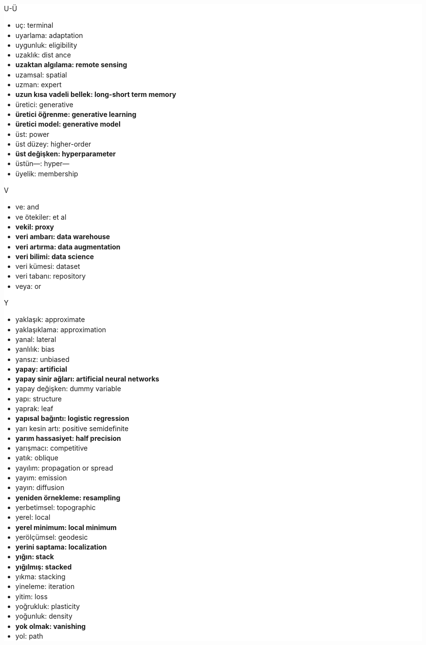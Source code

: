 U-Ü

*  uç: terminal
*  uyarlama: adaptation
*  uygunluk: eligibility
*  uzaklık: dist ance
* **uzaktan algılama: remote sensing**
*  uzamsal: spatial
*  uzman: expert
* **uzun kısa vadeli bellek: long-short term memory**
*  üretici: generative
* **üretici öğrenme: generative learning**
* **üretici model: generative model**
*  üst: power
*  üst düzey: higher-order
* **üst değişken: hyperparameter**
*  üstün—: hyper—
*  üyelik: membership

V

*  ve: and
*  ve ötekiler: et al
* **vekil: proxy**
* **veri ambarı: data warehouse**
* **veri artırma: data augmentation**
* **veri bilimi: data science**
*  veri kümesi: dataset
*  veri tabanı: repository
*  veya: or

Y

*  yaklaşık: approximate
*  yaklaşıklama: approximation
*  yanal: lateral
*  yanlılık: bias
*  yansız: unbiased
* **yapay: artificial**
* **yapay sinir ağları: artificial neural networks**
*  yapay değişken: dummy variable
*  yapı: structure
*  yaprak: leaf
* **yapısal bağıntı: logistic regression**
*  yarı kesin artı: positive semidefinite
* **yarım hassasiyet: half precision**
*  yarışmacı: competitive
*  yatık: oblique
*  yayılım: propagation or spread
*  yayım: emission
*  yayın: diffusion
* **yeniden örnekleme: resampling**
*  yerbetimsel: topographic
*  yerel: local
* **yerel minimum: local minimum**
*  yerölçümsel: geodesic
* **yerini saptama: localization**
* **yığın: stack**
* **yığılmış: stacked**
*  yıkma: stacking
*  yineleme: iteration
*  yitim: loss
*  yoğrukluk: plasticity
*  yoğunluk: density
* **yok olmak: vanishing**
*  yol: path
